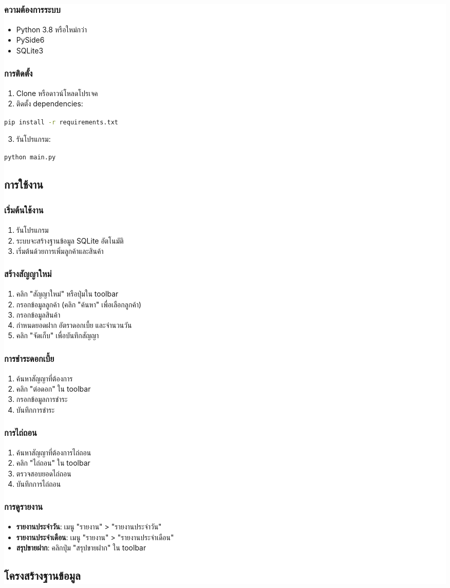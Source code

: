 ### ความต้องการระบบ
- Python 3.8 หรือใหม่กว่า
- PySide6
- SQLite3

### การติดตั้ง
1. Clone หรือดาวน์โหลดโปรเจค
2. ติดตั้ง dependencies:
```bash
pip install -r requirements.txt
```

3. รันโปรแกรม:
```bash
python main.py
```

## การใช้งาน

### เริ่มต้นใช้งาน
1. รันโปรแกรม
2. ระบบจะสร้างฐานข้อมูล SQLite อัตโนมัติ
3. เริ่มต้นด้วยการเพิ่มลูกค้าและสินค้า

### สร้างสัญญาใหม่
1. คลิก "สัญญาใหม่" หรือปุ่มใน toolbar
2. กรอกข้อมูลลูกค้า (คลิก "ค้นหา" เพื่อเลือกลูกค้า)
3. กรอกข้อมูลสินค้า
4. กำหนดยอดฝาก อัตราดอกเบี้ย และจำนวนวัน
5. คลิก "จัดเก็บ" เพื่อบันทึกสัญญา

### การชำระดอกเบี้ย
1. ค้นหาสัญญาที่ต้องการ
2. คลิก "ต่อดอก" ใน toolbar
3. กรอกข้อมูลการชำระ
4. บันทึกการชำระ

### การไถ่ถอน
1. ค้นหาสัญญาที่ต้องการไถ่ถอน
2. คลิก "ไถ่ถอน" ใน toolbar
3. ตรวจสอบยอดไถ่ถอน
4. บันทึกการไถ่ถอน

### การดูรายงาน
- **รายงานประจำวัน**: เมนู "รายงาน" > "รายงานประจำวัน"
- **รายงานประจำเดือน**: เมนู "รายงาน" > "รายงานประจำเดือน"
- **สรุปขายฝาก**: คลิกปุ่ม "สรุปขายฝาก" ใน toolbar

## โครงสร้างฐานข้อมูล
